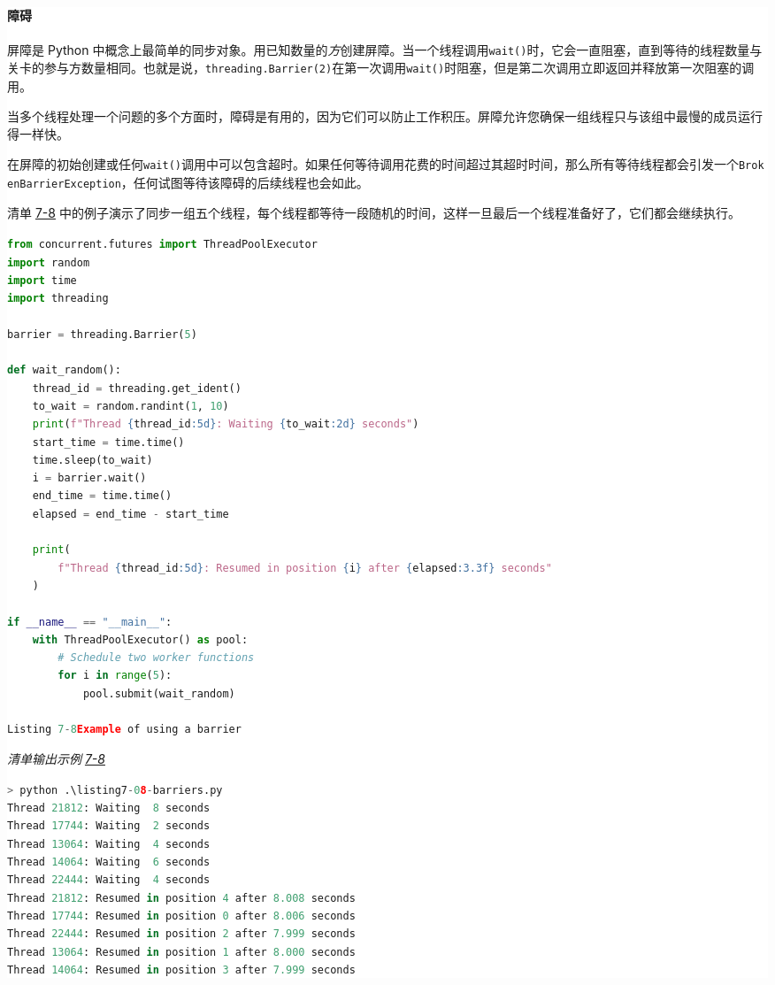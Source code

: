 #### 障碍

屏障是 Python 中概念上最简单的同步对象。用已知数量的*方*创建屏障。当一个线程调用`wait()`时，它会一直阻塞，直到等待的线程数量与关卡的参与方数量相同。也就是说，`threading.Barrier(2)`在第一次调用`wait()`时阻塞，但是第二次调用立即返回并释放第一次阻塞的调用。

当多个线程处理一个问题的多个方面时，障碍是有用的，因为它们可以防止工作积压。屏障允许您确保一组线程只与该组中最慢的成员运行得一样快。

在屏障的初始创建或任何`wait()`调用中可以包含超时。如果任何等待调用花费的时间超过其超时时间，那么所有等待线程都会引发一个`BrokenBarrierException`，任何试图等待该障碍的后续线程也会如此。

清单 [7-8](#PC22) 中的例子演示了同步一组五个线程，每个线程都等待一段随机的时间，这样一旦最后一个线程准备好了，它们都会继续执行。

```py
from concurrent.futures import ThreadPoolExecutor
import random
import time
import threading

barrier = threading.Barrier(5)

def wait_random():
    thread_id = threading.get_ident()
    to_wait = random.randint(1, 10)
    print(f"Thread {thread_id:5d}: Waiting {to_wait:2d} seconds")
    start_time = time.time()
    time.sleep(to_wait)
    i = barrier.wait()
    end_time = time.time()
    elapsed = end_time - start_time

    print(
        f"Thread {thread_id:5d}: Resumed in position {i} after {elapsed:3.3f} seconds"
    )

if __name__ == "__main__":
    with ThreadPoolExecutor() as pool:
        # Schedule two worker functions
        for i in range(5):
            pool.submit(wait_random)

Listing 7-8Example of using a barrier

```

*清单输出示例* [*7-8*](#PC22)

```py
> python .\listing7-08-barriers.py
Thread 21812: Waiting  8 seconds
Thread 17744: Waiting  2 seconds
Thread 13064: Waiting  4 seconds
Thread 14064: Waiting  6 seconds
Thread 22444: Waiting  4 seconds
Thread 21812: Resumed in position 4 after 8.008 seconds
Thread 17744: Resumed in position 0 after 8.006 seconds
Thread 22444: Resumed in position 2 after 7.999 seconds
Thread 13064: Resumed in position 1 after 8.000 seconds
Thread 14064: Resumed in position 3 after 7.999 seconds

```
